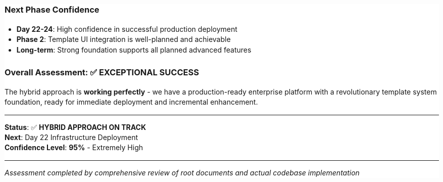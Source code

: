### **Next Phase Confidence**
- **Day 22-24**: High confidence in successful production deployment
- **Phase 2**: Template UI integration is well-planned and achievable
- **Long-term**: Strong foundation supports all planned advanced features

### **Overall Assessment**: ✅ **EXCEPTIONAL SUCCESS**

The hybrid approach is **working perfectly** - we have a production-ready enterprise platform with a revolutionary template system foundation, ready for immediate deployment and incremental enhancement.

---

**Status**: ✅ **HYBRID APPROACH ON TRACK**  
**Next**: Day 22 Infrastructure Deployment  
**Confidence Level**: **95%** - Extremely High

---

*Assessment completed by comprehensive review of root documents and actual codebase implementation*